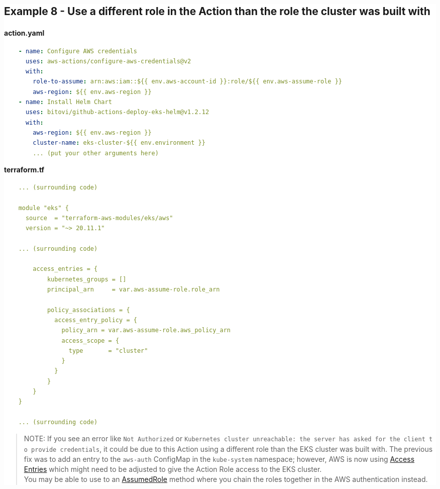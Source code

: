 ## Example 8 - Use a different role in the Action than the role the cluster was built with

**action.yaml**
```yaml
    - name: Configure AWS credentials
      uses: aws-actions/configure-aws-credentials@v2
      with:
        role-to-assume: arn:aws:iam::${{ env.aws-account-id }}:role/${{ env.aws-assume-role }}
        aws-region: ${{ env.aws-region }}
    - name: Install Helm Chart
      uses: bitovi/github-actions-deploy-eks-helm@v1.2.12
      with:
        aws-region: ${{ env.aws-region }}
        cluster-name: eks-cluster-${{ env.environment }}
        ... (put your other arguments here)
```

**terraform.tf**
```yaml
    ... (surrounding code)

    module "eks" {
      source  = "terraform-aws-modules/eks/aws"
      version = "~> 20.11.1"

    ... (surrounding code)

        access_entries = {
            kubernetes_groups = []
            principal_arn     = var.aws-assume-role.role_arn
        
            policy_associations = {
              access_entry_policy = {
                policy_arn = var.aws-assume-role.aws_policy_arn
                access_scope = {
                  type       = "cluster"
                }
              }
            }
        }
    }

    ... (surrounding code)
```

> NOTE: If you see an error like `Not Authorized` or `Kubernetes cluster unreachable: the server has asked for the client to provide credentials`, it could be due to this Action using a different role than the EKS cluster was built with. The previous fix was to add an entry to the `aws-auth` ConfigMap in the `kube-system` namespace; however, AWS is now using [Access Entries](https://docs.aws.amazon.com/eks/latest/userguide/access-entries.html) which might need to be adjusted to give the Action Role access to the EKS cluster.  
> You may be able to use to an [AssumedRole](https://github.com/aws-actions/configure-aws-credentials?tab=readme-ov-file#assumerole-with-role-previously-assumed-by-action-in-same-workflow) method where you chain the roles together in the AWS authentication instead.
